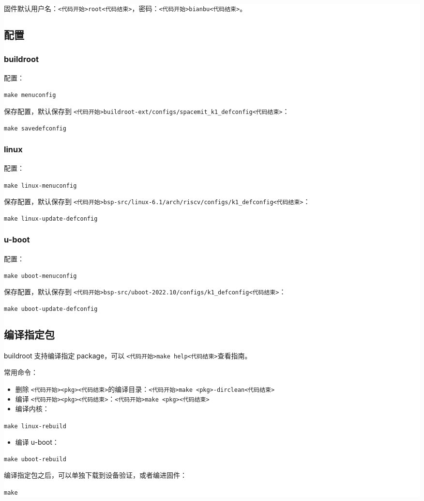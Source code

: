 固件默认用户名：`<代码开始>root<代码结束>`，密码：`<代码开始>bianbu<代码结束>`。

## 配置

### buildroot

配置：
```
make menuconfig
```
保存配置，默认保存到 `<代码开始>buildroot-ext/configs/spacemit_k1_defconfig<代码结束>`：
```
make savedefconfig
```

### linux

配置：
```
make linux-menuconfig
```
保存配置，默认保存到 `<代码开始>bsp-src/linux-6.1/arch/riscv/configs/k1_defconfig<代码结束>`：
```
make linux-update-defconfig
```

### u-boot

配置：
```
make uboot-menuconfig
```
保存配置，默认保存到 `<代码开始>bsp-src/uboot-2022.10/configs/k1_defconfig<代码结束>`：
```
make uboot-update-defconfig
```

## 编译指定包

buildroot 支持编译指定 package，可以 `<代码开始>make help<代码结束>`查看指南。

常用命令：
- 删除 `<代码开始><pkg><代码结束>`的编译目录：`<代码开始>make <pkg>-dirclean<代码结束>`
- 编译 `<代码开始><pkg><代码结束>`：`<代码开始>make <pkg><代码结束>`
- 编译内核：
```
make linux-rebuild
```
- 编译 u-boot：
```
make uboot-rebuild
```
编译指定包之后，可以单独下载到设备验证，或者编进固件：
```
make
```
